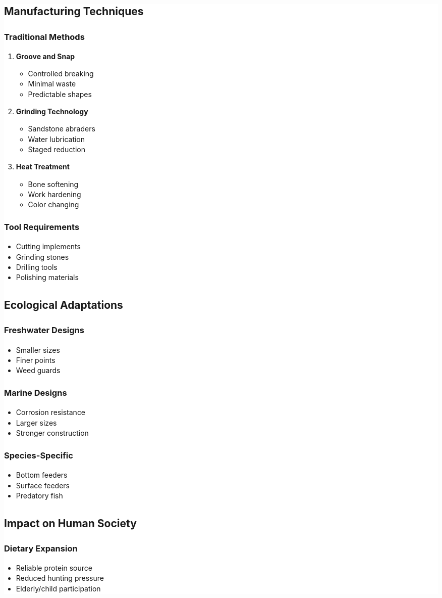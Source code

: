## Manufacturing Techniques

### Traditional Methods
1. **Groove and Snap**
   - Controlled breaking
   - Minimal waste
   - Predictable shapes

2. **Grinding Technology**
   - Sandstone abraders
   - Water lubrication
   - Staged reduction

3. **Heat Treatment**
   - Bone softening
   - Work hardening
   - Color changing

### Tool Requirements
- Cutting implements
- Grinding stones
- Drilling tools
- Polishing materials

## Ecological Adaptations

### Freshwater Designs
- Smaller sizes
- Finer points
- Weed guards

### Marine Designs
- Corrosion resistance
- Larger sizes
- Stronger construction

### Species-Specific
- Bottom feeders
- Surface feeders
- Predatory fish

## Impact on Human Society

### Dietary Expansion
- Reliable protein source
- Reduced hunting pressure
- Elderly/child participation
